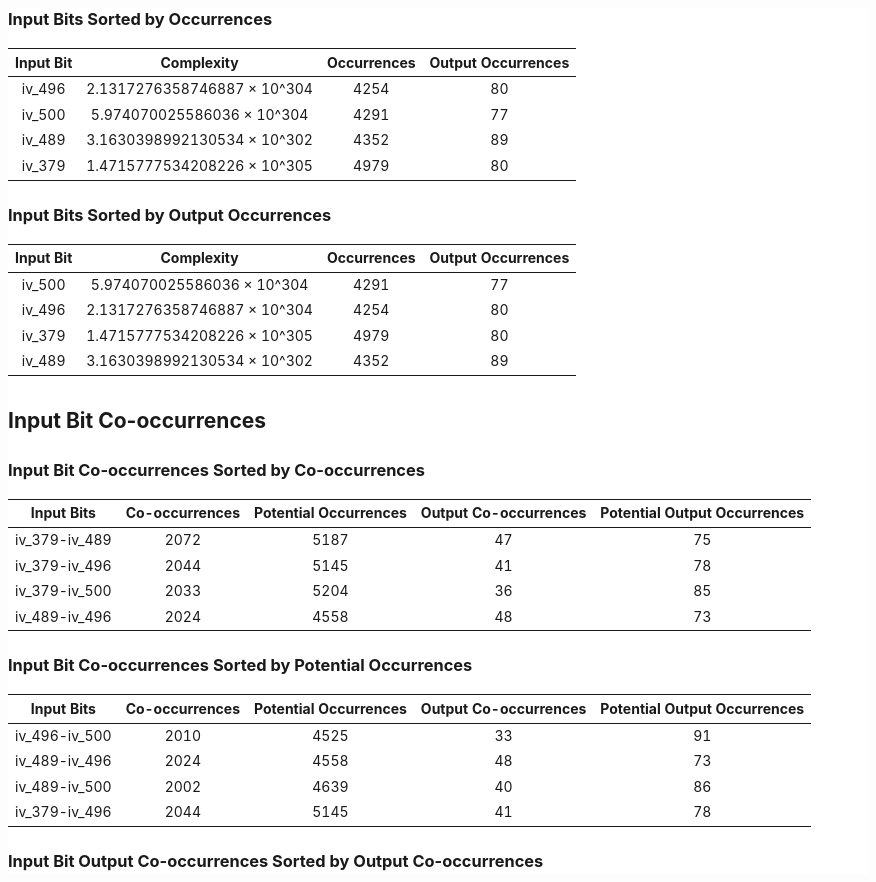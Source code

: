 ### Input Bits Sorted by Occurrences

| Input Bit | Complexity | Occurrences | Output Occurrences |
|:---------:|:----------:|:-----------:|:------------------:|
| iv_496 | 2.1317276358746887 × 10^304 | 4254 | 80 |
| iv_500 | 5.974070025586036 × 10^304 | 4291 | 77 |
| iv_489 | 3.1630398992130534 × 10^302 | 4352 | 89 |
| iv_379 | 1.4715777534208226 × 10^305 | 4979 | 80 |

### Input Bits Sorted by Output Occurrences

| Input Bit | Complexity | Occurrences | Output Occurrences |
|:---------:|:----------:|:-----------:|:------------------:|
| iv_500 | 5.974070025586036 × 10^304 | 4291 | 77 |
| iv_496 | 2.1317276358746887 × 10^304 | 4254 | 80 |
| iv_379 | 1.4715777534208226 × 10^305 | 4979 | 80 |
| iv_489 | 3.1630398992130534 × 10^302 | 4352 | 89 |

## Input Bit Co-occurrences

### Input Bit Co-occurrences Sorted by Co-occurrences

| Input Bits | Co-occurrences | Potential Occurrences | Output Co-occurrences | Potential Output Occurrences |
|:----------:|:--------------:|:---------------------:|:---------------------:|:----------------------------:|
| iv_379-iv_489 | 2072 | 5187 | 47 | 75 |
| iv_379-iv_496 | 2044 | 5145 | 41 | 78 |
| iv_379-iv_500 | 2033 | 5204 | 36 | 85 |
| iv_489-iv_496 | 2024 | 4558 | 48 | 73 |

### Input Bit Co-occurrences Sorted by Potential Occurrences

| Input Bits | Co-occurrences | Potential Occurrences | Output Co-occurrences | Potential Output Occurrences |
|:----------:|:--------------:|:---------------------:|:---------------------:|:----------------------------:|
| iv_496-iv_500 | 2010 | 4525 | 33 | 91 |
| iv_489-iv_496 | 2024 | 4558 | 48 | 73 |
| iv_489-iv_500 | 2002 | 4639 | 40 | 86 |
| iv_379-iv_496 | 2044 | 5145 | 41 | 78 |

### Input Bit Output Co-occurrences Sorted by Output Co-occurrences
